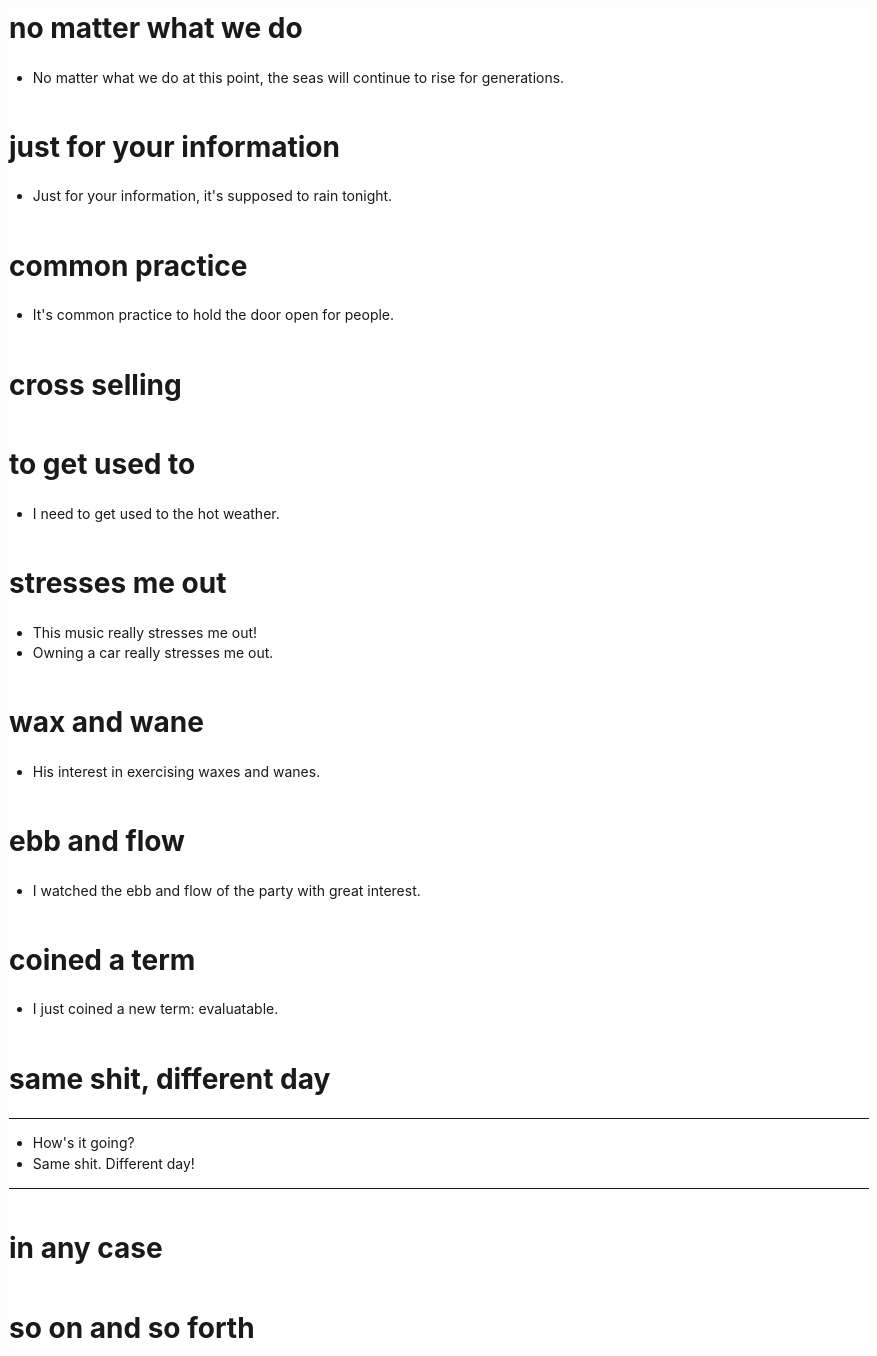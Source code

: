 # no matter what we do
- No matter what we do at this point, the seas will continue to rise for generations.
# just for your information
- Just for your information, it's supposed to rain tonight.

# common practice
- It's common practice to hold the door open for people.

# cross selling

# to get used to
- I need to get used to the hot weather.

# stresses me out
- This music really stresses me out!
- Owning a car really stresses me out.

# wax and wane
- His interest in exercising waxes and wanes.

# ebb and flow
- I watched the ebb and flow of the party with great interest.

# coined a term
- I just coined a new term: evaluatable.

# same shit, different day
---
- How's it going?
- Same shit. Different day!

---

# in any case


# so on and so forth

